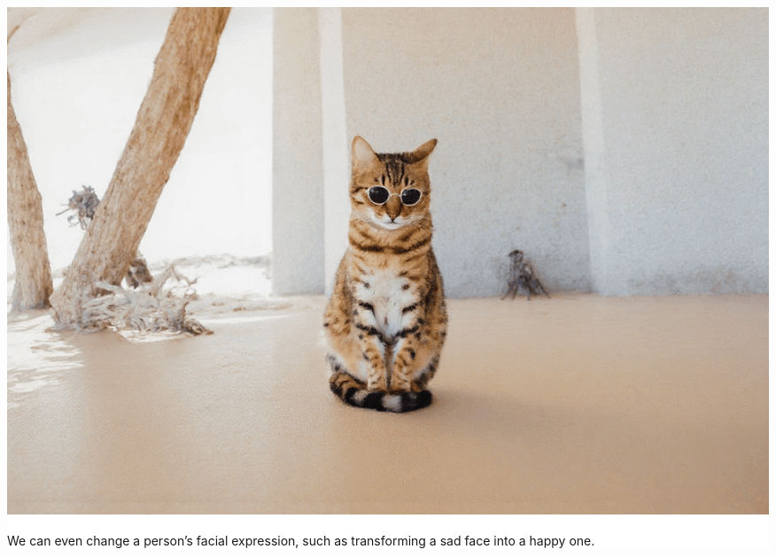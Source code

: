 ![](images/0GOimmNzLVjZsMYYT.png)

We can even change a person’s facial expression, such as transforming a sad face into a happy one.
